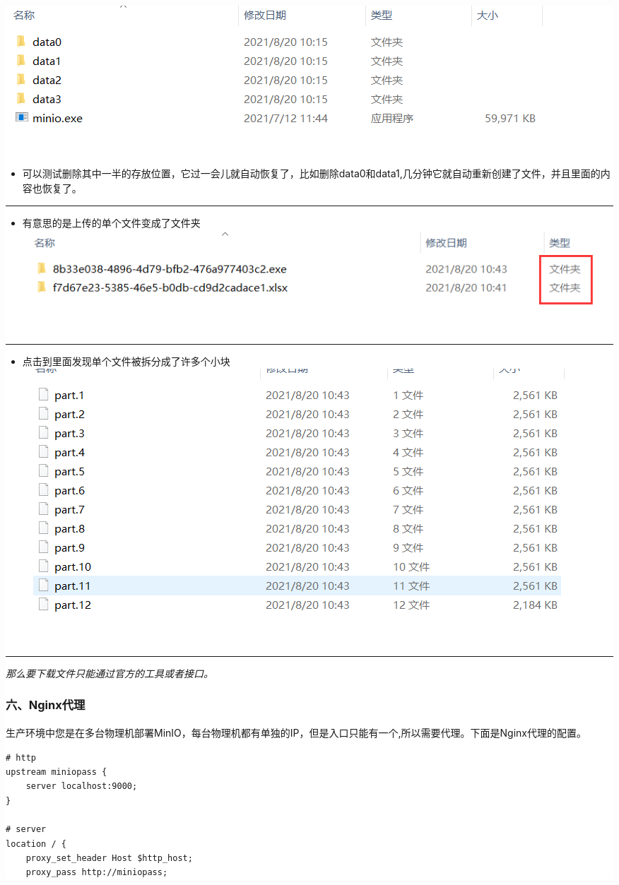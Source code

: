![image](./doc/7.png)    
- 可以测试删除其中一半的存放位置，它过一会儿就自动恢复了，比如删除data0和data1,几分钟它就自动重新创建了文件，并且里面的内容也恢复了。
---

- 有意思的是上传的单个文件变成了文件夹    
![image](./doc/2.png)
---

- 点击到里面发现单个文件被拆分成了许多个小块    
![image](./doc/3.png)
---
*那么要下载文件只能通过官方的工具或者接口。*
### 六、Nginx代理
生产环境中您是在多台物理机部署MinIO，每台物理机都有单独的IP，但是入口只能有一个,所以需要代理。下面是Nginx代理的配置。
```
# http
upstream miniopass { 
    server localhost:9000; 
}

# server
location / {
    proxy_set_header Host $http_host;
    proxy_pass http://miniopass;
```